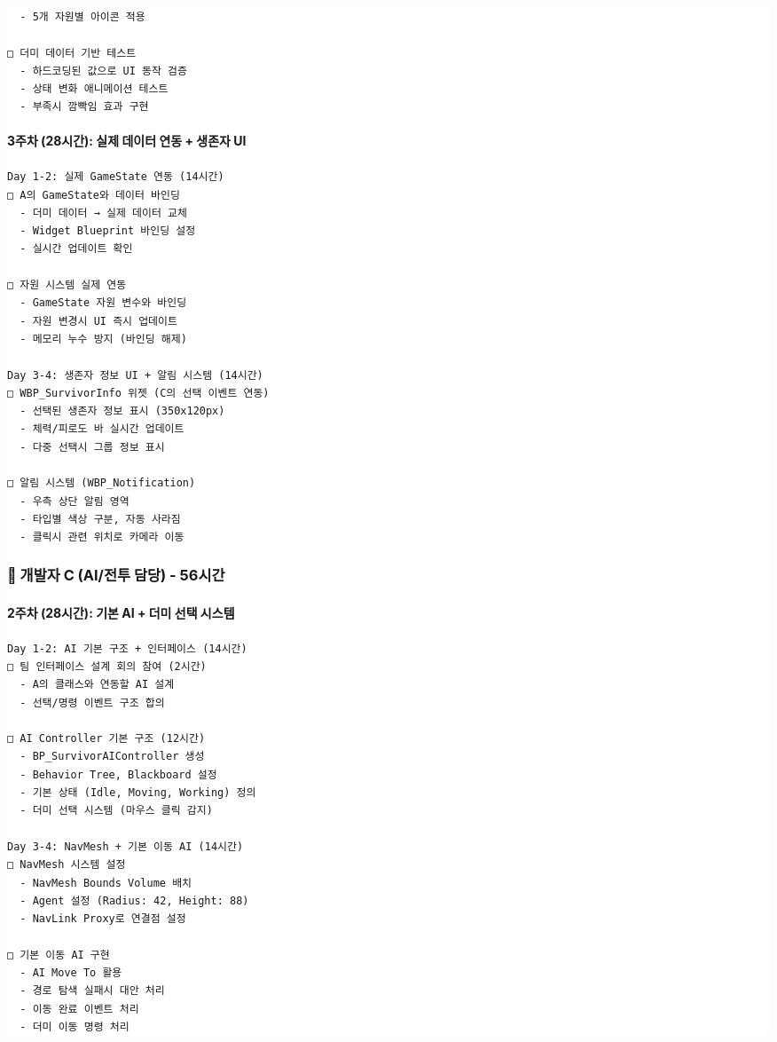 ```
  - 5개 자원별 아이콘 적용

□ 더미 데이터 기반 테스트
  - 하드코딩된 값으로 UI 동작 검증
  - 상태 변화 애니메이션 테스트
  - 부족시 깜빡임 효과 구현
```

#### **3주차 (28시간): 실제 데이터 연동 + 생존자 UI**
```
Day 1-2: 실제 GameState 연동 (14시간)
□ A의 GameState와 데이터 바인딩
  - 더미 데이터 → 실제 데이터 교체
  - Widget Blueprint 바인딩 설정
  - 실시간 업데이트 확인

□ 자원 시스템 실제 연동
  - GameState 자원 변수와 바인딩
  - 자원 변경시 UI 즉시 업데이트
  - 메모리 누수 방지 (바인딩 해제)

Day 3-4: 생존자 정보 UI + 알림 시스템 (14시간)
□ WBP_SurvivorInfo 위젯 (C의 선택 이벤트 연동)
  - 선택된 생존자 정보 표시 (350x120px)
  - 체력/피로도 바 실시간 업데이트
  - 다중 선택시 그룹 정보 표시

□ 알림 시스템 (WBP_Notification)
  - 우측 상단 알림 영역
  - 타입별 색상 구분, 자동 사라짐
  - 클릭시 관련 위치로 카메라 이동
```

### 🤖 개발자 C (AI/전투 담당) - 56시간

#### **2주차 (28시간): 기본 AI + 더미 선택 시스템**
```
Day 1-2: AI 기본 구조 + 인터페이스 (14시간)
□ 팀 인터페이스 설계 회의 참여 (2시간)
  - A의 클래스와 연동할 AI 설계
  - 선택/명령 이벤트 구조 합의

□ AI Controller 기본 구조 (12시간)
  - BP_SurvivorAIController 생성
  - Behavior Tree, Blackboard 설정
  - 기본 상태 (Idle, Moving, Working) 정의
  - 더미 선택 시스템 (마우스 클릭 감지)

Day 3-4: NavMesh + 기본 이동 AI (14시간)
□ NavMesh 시스템 설정
  - NavMesh Bounds Volume 배치
  - Agent 설정 (Radius: 42, Height: 88)
  - NavLink Proxy로 연결점 설정

□ 기본 이동 AI 구현
  - AI Move To 활용
  - 경로 탐색 실패시 대안 처리
  - 이동 완료 이벤트 처리
  - 더미 이동 명령 처리
```
